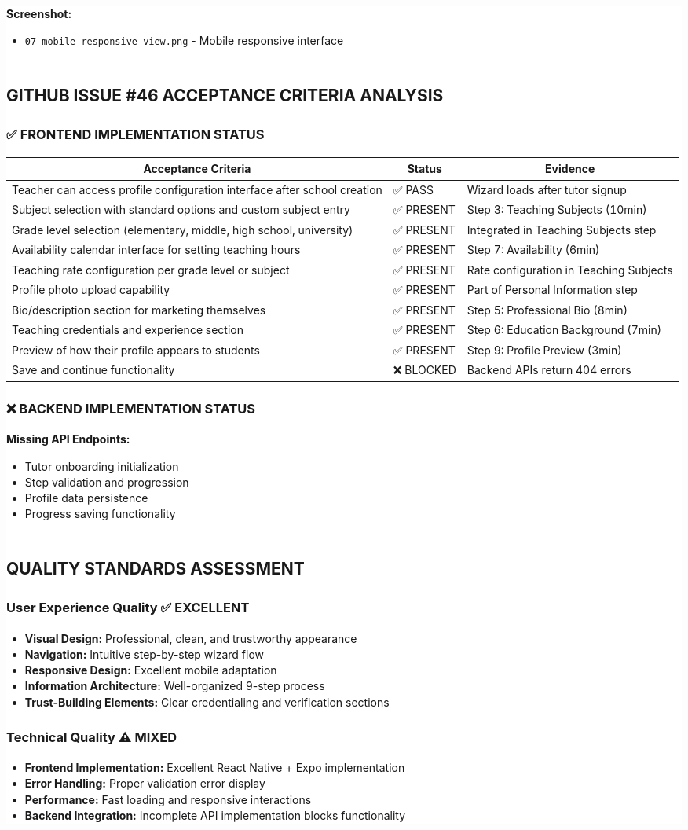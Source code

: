 **Screenshot:**
- `07-mobile-responsive-view.png` - Mobile responsive interface

---

## GITHUB ISSUE #46 ACCEPTANCE CRITERIA ANALYSIS

### ✅ FRONTEND IMPLEMENTATION STATUS

| Acceptance Criteria | Status | Evidence |
|---------------------|--------|----------|
| Teacher can access profile configuration interface after school creation | ✅ PASS | Wizard loads after tutor signup |
| Subject selection with standard options and custom subject entry | ✅ PRESENT | Step 3: Teaching Subjects (10min) |
| Grade level selection (elementary, middle, high school, university) | ✅ PRESENT | Integrated in Teaching Subjects step |
| Availability calendar interface for setting teaching hours | ✅ PRESENT | Step 7: Availability (6min) |
| Teaching rate configuration per grade level or subject | ✅ PRESENT | Rate configuration in Teaching Subjects |
| Profile photo upload capability | ✅ PRESENT | Part of Personal Information step |
| Bio/description section for marketing themselves | ✅ PRESENT | Step 5: Professional Bio (8min) |
| Teaching credentials and experience section | ✅ PRESENT | Step 6: Education Background (7min) |
| Preview of how their profile appears to students | ✅ PRESENT | Step 9: Profile Preview (3min) |
| Save and continue functionality | ❌ BLOCKED | Backend APIs return 404 errors |

### ❌ BACKEND IMPLEMENTATION STATUS

**Missing API Endpoints:**
- Tutor onboarding initialization
- Step validation and progression
- Profile data persistence
- Progress saving functionality

---

## QUALITY STANDARDS ASSESSMENT

### User Experience Quality ✅ EXCELLENT
- **Visual Design:** Professional, clean, and trustworthy appearance
- **Navigation:** Intuitive step-by-step wizard flow
- **Responsive Design:** Excellent mobile adaptation
- **Information Architecture:** Well-organized 9-step process
- **Trust-Building Elements:** Clear credentialing and verification sections

### Technical Quality ⚠️ MIXED
- **Frontend Implementation:** Excellent React Native + Expo implementation
- **Error Handling:** Proper validation error display
- **Performance:** Fast loading and responsive interactions
- **Backend Integration:** Incomplete API implementation blocks functionality

